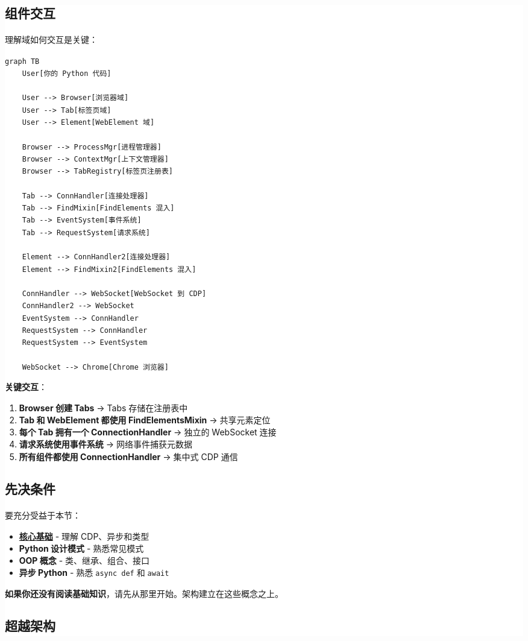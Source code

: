 ## 组件交互

理解域如何交互是关键：

```mermaid
graph TB
    User[你的 Python 代码]
    
    User --> Browser[浏览器域]
    User --> Tab[标签页域]
    User --> Element[WebElement 域]
    
    Browser --> ProcessMgr[进程管理器]
    Browser --> ContextMgr[上下文管理器]
    Browser --> TabRegistry[标签页注册表]
    
    Tab --> ConnHandler[连接处理器]
    Tab --> FindMixin[FindElements 混入]
    Tab --> EventSystem[事件系统]
    Tab --> RequestSystem[请求系统]
    
    Element --> ConnHandler2[连接处理器]
    Element --> FindMixin2[FindElements 混入]
    
    ConnHandler --> WebSocket[WebSocket 到 CDP]
    ConnHandler2 --> WebSocket
    EventSystem --> ConnHandler
    RequestSystem --> ConnHandler
    RequestSystem --> EventSystem
    
    WebSocket --> Chrome[Chrome 浏览器]
```

**关键交互**：

1. **Browser 创建 Tabs** → Tabs 存储在注册表中
2. **Tab 和 WebElement 都使用 FindElementsMixin** → 共享元素定位
3. **每个 Tab 拥有一个 ConnectionHandler** → 独立的 WebSocket 连接
4. **请求系统使用事件系统** → 网络事件捕获元数据
5. **所有组件都使用 ConnectionHandler** → 集中式 CDP 通信

## 先决条件

要充分受益于本节：

- **[核心基础](../fundamentals/cdp.md)** - 理解 CDP、异步和类型
- **Python 设计模式** - 熟悉常见模式
- **OOP 概念** - 类、继承、组合、接口
- **异步 Python** - 熟悉 `async def` 和 `await`  

**如果你还没有阅读基础知识**，请先从那里开始。架构建立在这些概念之上。

## 超越架构
